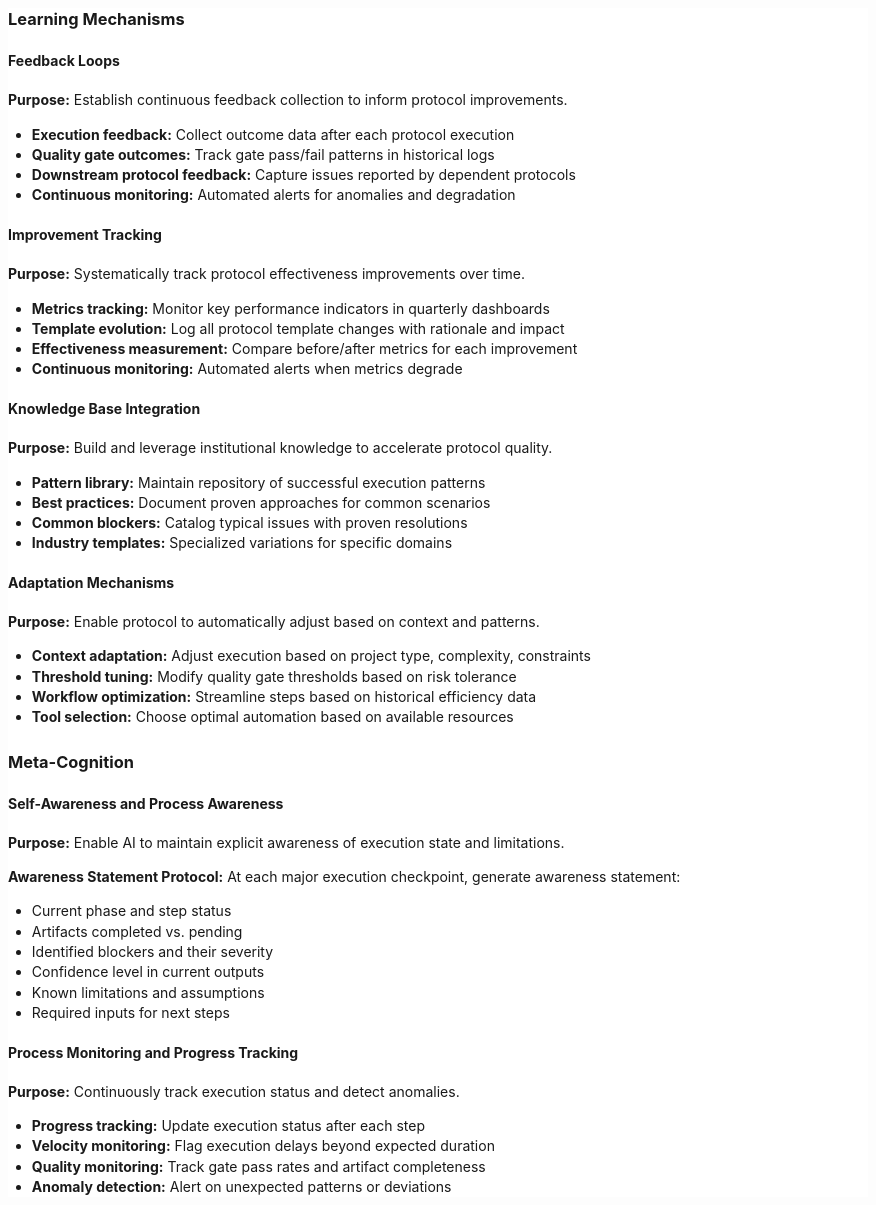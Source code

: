 ### Learning Mechanisms

#### Feedback Loops
**Purpose:** Establish continuous feedback collection to inform protocol improvements.

- **Execution feedback:** Collect outcome data after each protocol execution
- **Quality gate outcomes:** Track gate pass/fail patterns in historical logs
- **Downstream protocol feedback:** Capture issues reported by dependent protocols
- **Continuous monitoring:** Automated alerts for anomalies and degradation

#### Improvement Tracking
**Purpose:** Systematically track protocol effectiveness improvements over time.

- **Metrics tracking:** Monitor key performance indicators in quarterly dashboards
- **Template evolution:** Log all protocol template changes with rationale and impact
- **Effectiveness measurement:** Compare before/after metrics for each improvement
- **Continuous monitoring:** Automated alerts when metrics degrade

#### Knowledge Base Integration
**Purpose:** Build and leverage institutional knowledge to accelerate protocol quality.

- **Pattern library:** Maintain repository of successful execution patterns
- **Best practices:** Document proven approaches for common scenarios
- **Common blockers:** Catalog typical issues with proven resolutions
- **Industry templates:** Specialized variations for specific domains

#### Adaptation Mechanisms
**Purpose:** Enable protocol to automatically adjust based on context and patterns.

- **Context adaptation:** Adjust execution based on project type, complexity, constraints
- **Threshold tuning:** Modify quality gate thresholds based on risk tolerance
- **Workflow optimization:** Streamline steps based on historical efficiency data
- **Tool selection:** Choose optimal automation based on available resources

### Meta-Cognition

#### Self-Awareness and Process Awareness
**Purpose:** Enable AI to maintain explicit awareness of execution state and limitations.

**Awareness Statement Protocol:**
At each major execution checkpoint, generate awareness statement:
- Current phase and step status
- Artifacts completed vs. pending
- Identified blockers and their severity
- Confidence level in current outputs
- Known limitations and assumptions
- Required inputs for next steps

#### Process Monitoring and Progress Tracking
**Purpose:** Continuously track execution status and detect anomalies.

- **Progress tracking:** Update execution status after each step
- **Velocity monitoring:** Flag execution delays beyond expected duration
- **Quality monitoring:** Track gate pass rates and artifact completeness
- **Anomaly detection:** Alert on unexpected patterns or deviations
